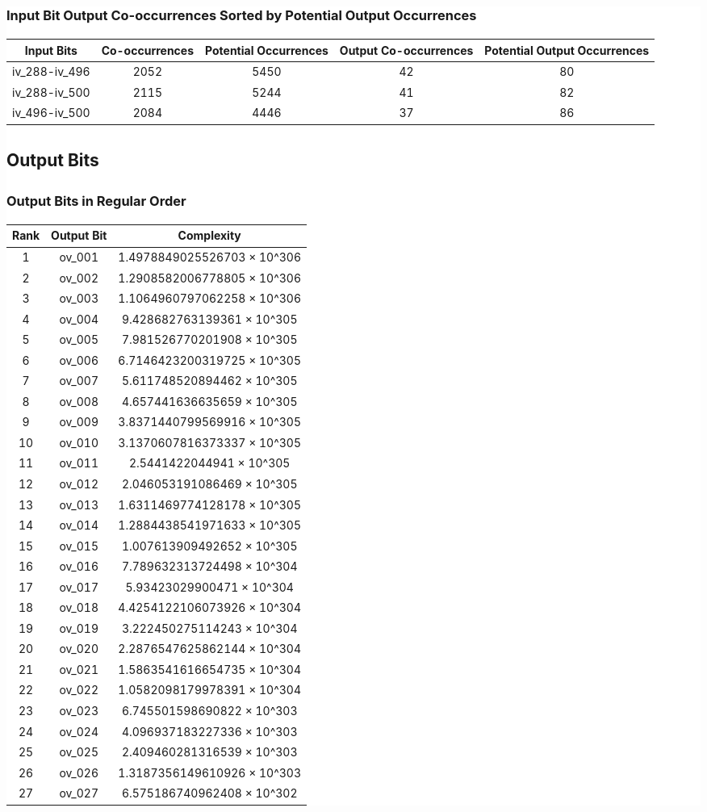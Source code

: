 ### Input Bit Output Co-occurrences Sorted by Potential Output Occurrences

| Input Bits | Co-occurrences | Potential Occurrences | Output Co-occurrences | Potential Output Occurrences |
|:----------:|:--------------:|:---------------------:|:---------------------:|:----------------------------:|
| iv_288-iv_496 | 2052 | 5450 | 42 | 80 |
| iv_288-iv_500 | 2115 | 5244 | 41 | 82 |
| iv_496-iv_500 | 2084 | 4446 | 37 | 86 |

## Output Bits

### Output Bits in Regular Order

| Rank | Output Bit | Complexity |
|:----:|:----------:|:----------:|
| 1 | ov_001 | 1.4978849025526703 × 10^306 |
| 2 | ov_002 | 1.2908582006778805 × 10^306 |
| 3 | ov_003 | 1.1064960797062258 × 10^306 |
| 4 | ov_004 | 9.428682763139361 × 10^305 |
| 5 | ov_005 | 7.981526770201908 × 10^305 |
| 6 | ov_006 | 6.7146423200319725 × 10^305 |
| 7 | ov_007 | 5.611748520894462 × 10^305 |
| 8 | ov_008 | 4.657441636635659 × 10^305 |
| 9 | ov_009 | 3.8371440799569916 × 10^305 |
| 10 | ov_010 | 3.1370607816373337 × 10^305 |
| 11 | ov_011 | 2.5441422044941 × 10^305 |
| 12 | ov_012 | 2.046053191086469 × 10^305 |
| 13 | ov_013 | 1.6311469774128178 × 10^305 |
| 14 | ov_014 | 1.2884438541971633 × 10^305 |
| 15 | ov_015 | 1.007613909492652 × 10^305 |
| 16 | ov_016 | 7.789632313724498 × 10^304 |
| 17 | ov_017 | 5.93423029900471 × 10^304 |
| 18 | ov_018 | 4.4254122106073926 × 10^304 |
| 19 | ov_019 | 3.222450275114243 × 10^304 |
| 20 | ov_020 | 2.2876547625862144 × 10^304 |
| 21 | ov_021 | 1.5863541616654735 × 10^304 |
| 22 | ov_022 | 1.0582098179978391 × 10^304 |
| 23 | ov_023 | 6.745501598690822 × 10^303 |
| 24 | ov_024 | 4.096937183227336 × 10^303 |
| 25 | ov_025 | 2.409460281316539 × 10^303 |
| 26 | ov_026 | 1.3187356149610926 × 10^303 |
| 27 | ov_027 | 6.575186740962408 × 10^302 |
